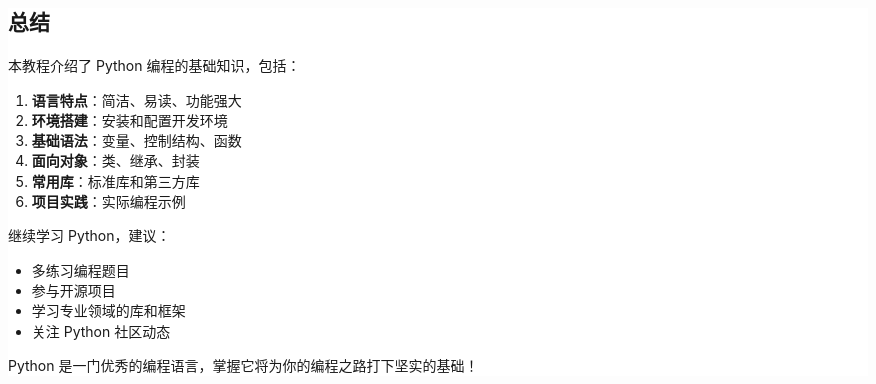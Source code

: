 ## 总结

本教程介绍了 Python 编程的基础知识，包括：

1. **语言特点**：简洁、易读、功能强大
2. **环境搭建**：安装和配置开发环境
3. **基础语法**：变量、控制结构、函数
4. **面向对象**：类、继承、封装
5. **常用库**：标准库和第三方库
6. **项目实践**：实际编程示例

继续学习 Python，建议：
- 多练习编程题目
- 参与开源项目
- 学习专业领域的库和框架
- 关注 Python 社区动态

Python 是一门优秀的编程语言，掌握它将为你的编程之路打下坚实的基础！

